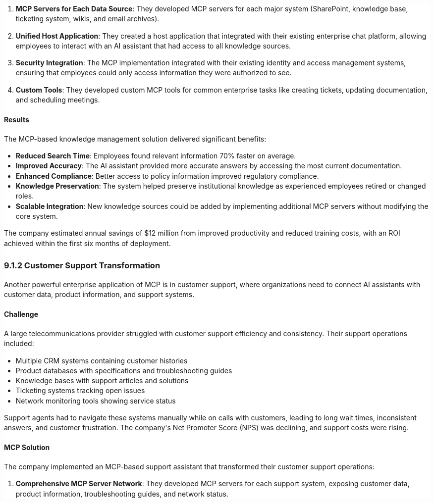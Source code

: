 1.  **MCP Servers for Each Data Source**: They developed MCP servers for each major system (SharePoint, knowledge base, ticketing system, wikis, and email archives).
    
2.  **Unified Host Application**: They created a host application that integrated with their existing enterprise chat platform, allowing employees to interact with an AI assistant that had access to all knowledge sources.
    
3.  **Security Integration**: The MCP implementation integrated with their existing identity and access management systems, ensuring that employees could only access information they were authorized to see.
    
4.  **Custom Tools**: They developed custom MCP tools for common enterprise tasks like creating tickets, updating documentation, and scheduling meetings.
    

#### Results

The MCP-based knowledge management solution delivered significant benefits:

*   **Reduced Search Time**: Employees found relevant information 70% faster on average.
*   **Improved Accuracy**: The AI assistant provided more accurate answers by accessing the most current documentation.
*   **Enhanced Compliance**: Better access to policy information improved regulatory compliance.
*   **Knowledge Preservation**: The system helped preserve institutional knowledge as experienced employees retired or changed roles.
*   **Scalable Integration**: New knowledge sources could be added by implementing additional MCP servers without modifying the core system.

The company estimated annual savings of $12 million from improved productivity and reduced training costs, with an ROI achieved within the first six months of deployment.

### 9.1.2 Customer Support Transformation

Another powerful enterprise application of MCP is in customer support, where organizations need to connect AI assistants with customer data, product information, and support systems.

#### Challenge

A large telecommunications provider struggled with customer support efficiency and consistency. Their support operations included:

*   Multiple CRM systems containing customer histories
*   Product databases with specifications and troubleshooting guides
*   Knowledge bases with support articles and solutions
*   Ticketing systems tracking open issues
*   Network monitoring tools showing service status

Support agents had to navigate these systems manually while on calls with customers, leading to long wait times, inconsistent answers, and customer frustration. The company's Net Promoter Score (NPS) was declining, and support costs were rising.

#### MCP Solution

The company implemented an MCP-based support assistant that transformed their customer support operations:

1.  **Comprehensive MCP Server Network**: They developed MCP servers for each support system, exposing customer data, product information, troubleshooting guides, and network status.
    